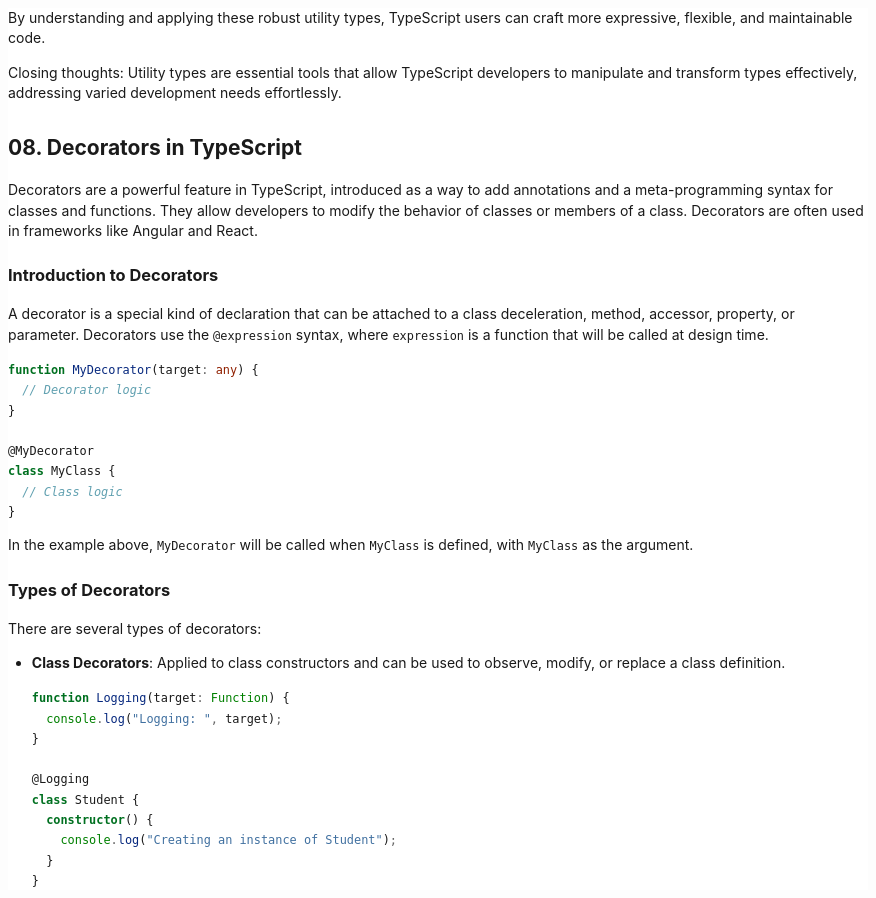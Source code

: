 By understanding and applying these robust utility types, TypeScript 
users can craft more expressive, flexible, and maintainable code. 

Closing thoughts: Utility types are essential tools that allow 
TypeScript developers to manipulate and transform types effectively, 
addressing varied development needs effortlessly.

## 08. Decorators in TypeScript

Decorators are a powerful feature in TypeScript, introduced as a way to add
annotations and a meta-programming syntax for classes and functions. They
allow developers to modify the behavior of classes or members of a class.
Decorators are often used in frameworks like Angular and React.

### Introduction to Decorators

A decorator is a special kind of declaration that can be attached to a class
deceleration, method, accessor, property, or parameter. Decorators use the
`@expression` syntax, where `expression` is a function that will be called at
design time.

```typescript
function MyDecorator(target: any) {
  // Decorator logic
}

@MyDecorator
class MyClass {
  // Class logic
}
```

In the example above, `MyDecorator` will be called when `MyClass` is defined,
with `MyClass` as the argument.

### Types of Decorators

There are several types of decorators:

- **Class Decorators**: Applied to class constructors and can be used to
  observe, modify, or replace a class definition.

  ```typescript
  function Logging(target: Function) {
    console.log("Logging: ", target);
  }

  @Logging
  class Student {
    constructor() {
      console.log("Creating an instance of Student");
    }
  }
  ```
